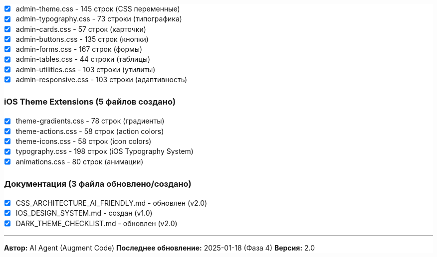 - [x] admin-theme.css - 145 строк (CSS переменные)
- [x] admin-typography.css - 73 строки (типографика)
- [x] admin-cards.css - 57 строк (карточки)
- [x] admin-buttons.css - 135 строк (кнопки)
- [x] admin-forms.css - 167 строк (формы)
- [x] admin-tables.css - 44 строки (таблицы)
- [x] admin-utilities.css - 103 строки (утилиты)
- [x] admin-responsive.css - 103 строки (адаптивность)

### **iOS Theme Extensions (5 файлов создано)**

- [x] theme-gradients.css - 78 строк (градиенты)
- [x] theme-actions.css - 58 строк (action colors)
- [x] theme-icons.css - 58 строк (icon colors)
- [x] typography.css - 198 строк (iOS Typography System)
- [x] animations.css - 80 строк (анимации)

### **Документация (3 файла обновлено/создано)**

- [x] CSS_ARCHITECTURE_AI_FRIENDLY.md - обновлен (v2.0)
- [x] IOS_DESIGN_SYSTEM.md - создан (v1.0)
- [x] DARK_THEME_CHECKLIST.md - обновлен (v2.0)

---

**Автор:** AI Agent (Augment Code)
**Последнее обновление:** 2025-01-18 (Фаза 4)
**Версия:** 2.0
